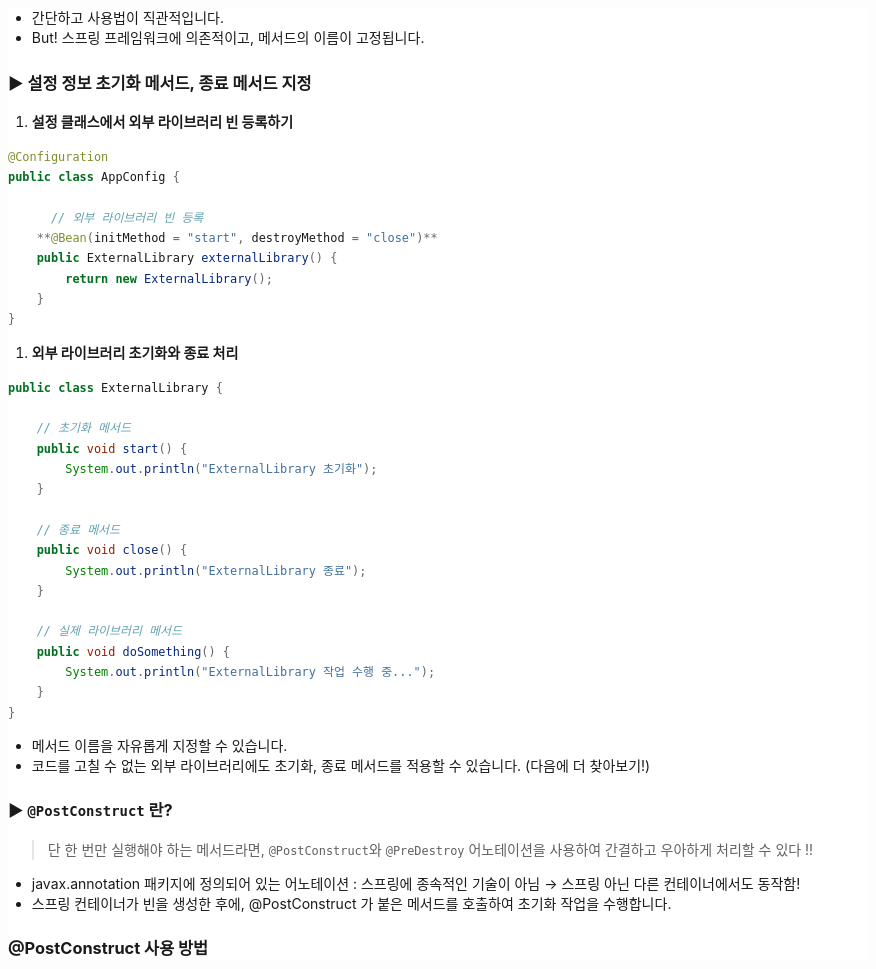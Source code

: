 - 간단하고 사용법이 직관적입니다.
- But! 스프링 프레임워크에 의존적이고, 메서드의 이름이 고정됩니다.

### **▶️ 설정 정보 초기화 메서드, 종료 메서드 지정**

1. **설정 클래스에서 외부 라이브러리 빈 등록하기**

```java
@Configuration
public class AppConfig {

	  // 외부 라이브러리 빈 등록
    **@Bean(initMethod = "start", destroyMethod = "close")**
    public ExternalLibrary externalLibrary() {
        return new ExternalLibrary();
    }
}
```

1. **외부 라이브러리 초기화와 종료 처리**

```java
public class ExternalLibrary {
    
    // 초기화 메서드
    public void start() {
        System.out.println("ExternalLibrary 초기화");
    }
    
    // 종료 메서드
    public void close() {
        System.out.println("ExternalLibrary 종료");
    }
    
    // 실제 라이브러리 메서드
    public void doSomething() {
        System.out.println("ExternalLibrary 작업 수행 중...");
    }
}
```

- 메서드 이름을 자유롭게 지정할 수 있습니다.
- 코드를 고칠 수 없는 외부 라이브러리에도 초기화, 종료 메서드를 적용할 수 있습니다. (다음에 더 찾아보기!)

### ▶️ `@PostConstruct` 란?

> 단 한 번만 실행해야 하는 메서드라면, 
`@PostConstruct`와 `@PreDestroy` 어노테이션을 사용하여 간결하고 우아하게 처리할 수 있다 !!
> 

- javax.annotation 패키지에 정의되어 있는 어노테이션 
: 스프링에 종속적인 기술이 아님 → 스프링 아닌 다른 컨테이너에서도 동작함!
- 스프링 컨테이너가 빈을 생성한 후에, @PostConstruct 가 붙은 메서드를 호출하여 초기화 작업을 수행합니다.

### @PostConstruct 사용 방법
